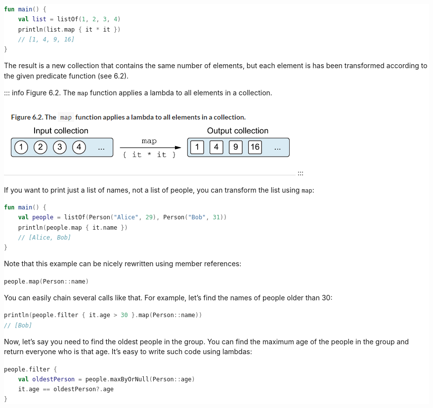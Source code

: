 ```kotlin
fun main() {
    val list = listOf(1, 2, 3, 4)
    println(list.map { it * it })
    // [1, 4, 9, 16]
}
```

The result is a new collection that contains the same number of elements, but each element is has been transformed according to the given predicate function (see 6.2).

::: info Figure 6.2. The `map` function applies a lambda to all elements in a collection.

![img_40.png](img/img_40.png)
:::

If you want to print just a list of names, not a list of people, you can transform the list using `map`:

```kotlin
fun main() {
    val people = listOf(Person("Alice", 29), Person("Bob", 31))
    println(people.map { it.name })
    // [Alice, Bob]
}
```

Note that this example can be nicely rewritten using member references:

```kotlin
people.map(Person::name)
```

You can easily chain several calls like that. For example, let’s find the names of people older than 30:

```kotlin
println(people.filter { it.age > 30 }.map(Person::name))
// [Bob]
```

Now, let’s say you need to find the oldest people in the group. You can find the maximum age of the people in the group and return everyone who is that age. It’s easy to write such code using lambdas:

```kotlin
people.filter {
    val oldestPerson = people.maxByOrNull(Person::age)
    it.age == oldestPerson?.age
}
```
